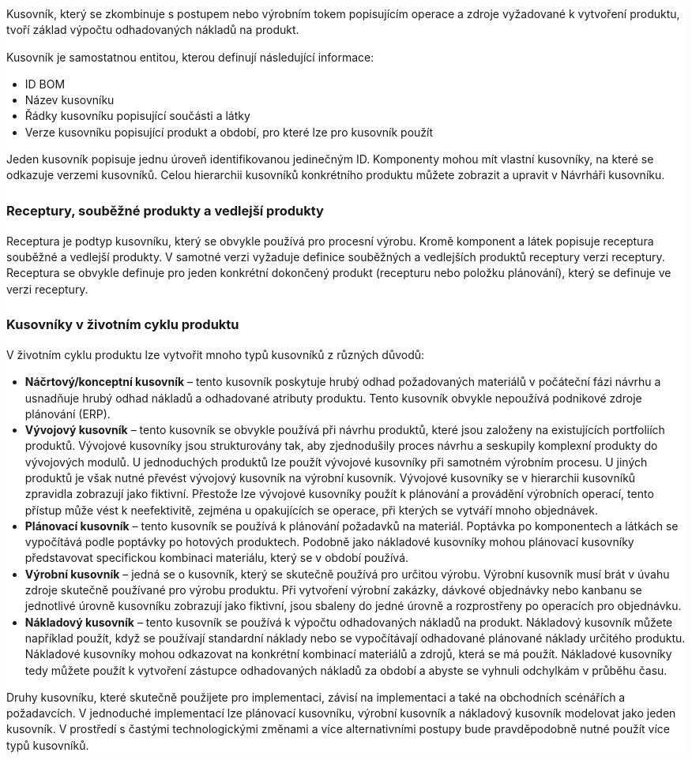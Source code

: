 Kusovník, který se zkombinuje s postupem nebo výrobním tokem popisujícím operace a zdroje vyžadované k vytvoření produktu, tvoří základ výpočtu odhadovaných nákladů na produkt.  

Kusovník je samostatnou entitou, kterou definují následující informace:

-   ID BOM
-   Název kusovníku
-   Řádky kusovníku popisující součásti a látky
-   Verze kusovníku popisující produkt a období, pro které lze pro kusovník použít

Jeden kusovník popisuje jednu úroveň identifikovanou jedinečným ID. Komponenty mohou mít vlastní kusovníky, na které se odkazuje verzemi kusovníků. Celou hierarchii kusovníků konkrétního produktu můžete zobrazit a upravit v Návrháři kusovníku.

### <a name="formulas-co-products-and-by-products"></a>Receptury, souběžné produkty a vedlejší produkty

Receptura je podtyp kusovníku, který se obvykle používá pro procesní výrobu. Kromě komponent a látek popisuje receptura souběžné a vedlejší produkty. V samotné verzi vyžaduje definice souběžných a vedlejších produktů receptury verzi receptury. Receptura se obvykle definuje pro jeden konkrétní dokončený produkt (recepturu nebo položku plánování), který se definuje ve verzi receptury.

### <a name="boms-in-the-product-lifecycle"></a>Kusovníky v životním cyklu produktu

V životním cyklu produktu lze vytvořit mnoho typů kusovníků z různých důvodů:

-   **Náčrtový/konceptní kusovník** – tento kusovník poskytuje hrubý odhad požadovaných materiálů v počáteční fázi návrhu a usnadňuje hrubý odhad nákladů a odhadované atributy produktu. Tento kusovník obvykle nepoužívá podnikové zdroje plánování (ERP).
-   **Vývojový kusovník** – tento kusovník se obvykle používá při návrhu produktů, které jsou založeny na existujících portfoliích produktů. Vývojové kusovníky jsou strukturovány tak, aby zjednodušily proces návrhu a seskupily komplexní produkty do vývojových modulů. U jednoduchých produktů lze použít vývojové kusovníky při samotném výrobním procesu. U jiných produktů je však nutné převést vývojový kusovník na výrobní kusovník. Vývojové kusovníky se v hierarchii kusovníků zpravidla zobrazují jako fiktivní. Přestože lze vývojové kusovníky použít k plánování a provádění výrobních operací, tento přístup může vést k neefektivitě, zejména u opakujících se operace, při kterých se vytváří mnoho objednávek.
-   **Plánovací kusovník** – tento kusovník se používá k plánování požadavků na materiál. Poptávka po komponentech a látkách se vypočítává podle poptávky po hotových produktech. Podobně jako nákladové kusovníky mohou plánovací kusovníky představovat specifickou kombinaci materiálu, který se v období používá.
-   **Výrobní kusovník** – jedná se o kusovník, který se skutečně používá pro určitou výrobu. Výrobní kusovník musí brát v úvahu zdroje skutečně používané pro výrobu produktu. Při vytvoření výrobní zakázky, dávkové objednávky nebo kanbanu se jednotlivé úrovně kusovníku zobrazují jako fiktivní, jsou sbaleny do jedné úrovně a rozprostřeny po operacích pro objednávku.
-   **Nákladový kusovník** – tento kusovník se používá k výpočtu odhadovaných nákladů na produkt. Nákladový kusovník můžete například použít, když se používají standardní náklady nebo se vypočítávají odhadované plánované náklady určitého produktu. Nákladové kusovníky mohou odkazovat na konkrétní kombinací materiálů a zdrojů, která se má použít. Nákladové kusovníky tedy můžete použít k vytvoření zástupce odhadovaných nákladů za období a abyste se vyhnuli odchylkám v průběhu času.

Druhy kusovníku, které skutečně použijete pro implementaci, závisí na implementaci a také na obchodních scénářích a požadavcích. V jednoduché implementací lze plánovací kusovníku, výrobní kusovník a nákladový kusovník modelovat jako jeden kusovník. V prostředí s častými technologickými změnami a více alternativními postupy bude pravděpodobně nutné použít více typů kusovníků.
